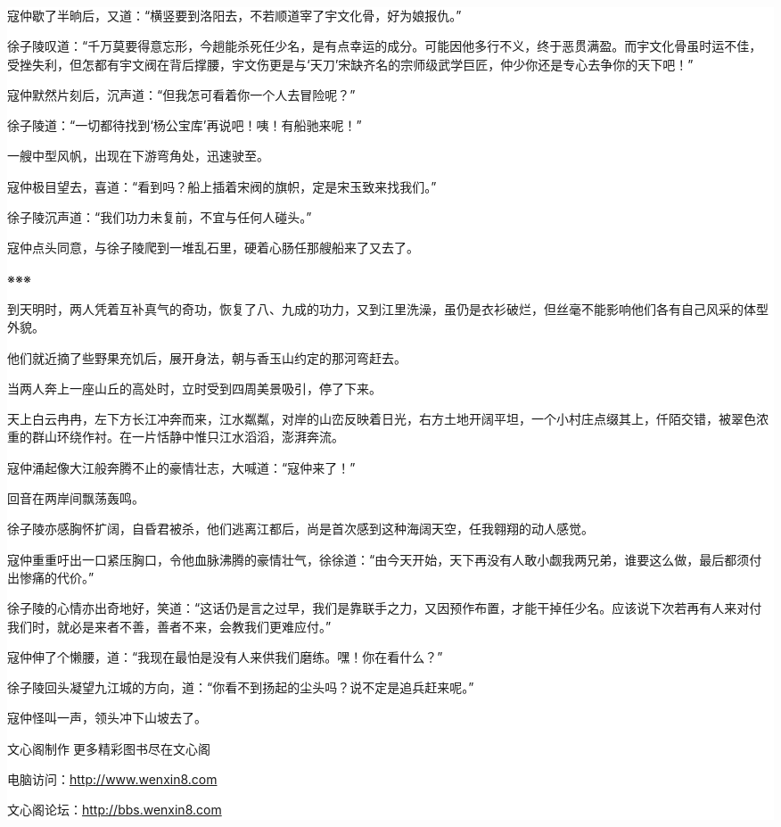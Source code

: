 寇仲歇了半晌后，又道：“横竖要到洛阳去，不若顺道宰了宇文化骨，好为娘报仇。”

徐子陵叹道：“千万莫要得意忘形，今趟能杀死任少名，是有点幸运的成分。可能因他多行不义，终于恶贯满盈。而宇文化骨虽时运不佳，受挫失利，但怎都有宇文阀在背后撑腰，宇文伤更是与‘天刀’宋缺齐名的宗师级武学巨匠，仲少你还是专心去争你的天下吧！”

寇仲默然片刻后，沉声道：“但我怎可看着你一个人去冒险呢？”

徐子陵道：“一切都待找到‘杨公宝库’再说吧！咦！有船驰来呢！”

一艘中型风帆，出现在下游弯角处，迅速驶至。

寇仲极目望去，喜道：“看到吗？船上插着宋阀的旗帜，定是宋玉致来找我们。”

徐子陵沉声道：“我们功力未复前，不宜与任何人碰头。”

寇仲点头同意，与徐子陵爬到一堆乱石里，硬着心肠任那艘船来了又去了。

※※※

到天明时，两人凭着互补真气的奇功，恢复了八、九成的功力，又到江里洗澡，虽仍是衣衫破烂，但丝毫不能影响他们各有自己风采的体型外貌。

他们就近摘了些野果充饥后，展开身法，朝与香玉山约定的那河弯赶去。

当两人奔上一座山丘的高处时，立时受到四周美景吸引，停了下来。

天上白云冉冉，左下方长江冲奔而来，江水粼粼，对岸的山峦反映着日光，右方土地开阔平坦，一个小村庄点缀其上，仟陌交错，被翠色浓重的群山环绕作衬。在一片恬静中惟只江水滔滔，澎湃奔流。

寇仲涌起像大江般奔腾不止的豪情壮志，大喊道：“寇仲来了！”

回音在两岸间飘荡轰鸣。

徐子陵亦感胸怀扩阔，自昏君被杀，他们逃离江都后，尚是首次感到这种海阔天空，任我翱翔的动人感觉。

寇仲重重吁出一口紧压胸口，令他血脉沸腾的豪情壮气，徐徐道：“由今天开始，天下再没有人敢小觑我两兄弟，谁要这么做，最后都须付出惨痛的代价。”

徐子陵的心情亦出奇地好，笑道：“这话仍是言之过早，我们是靠联手之力，又因预作布置，才能干掉任少名。应该说下次若再有人来对付我们时，就必是来者不善，善者不来，会教我们更难应付。”

寇仲伸了个懒腰，道：“我现在最怕是没有人来供我们磨练。嘿！你在看什么？”

徐子陵回头凝望九江城的方向，道：“你看不到扬起的尘头吗？说不定是追兵赶来呢。”

寇仲怪叫一声，领头冲下山坡去了。

文心阁制作 更多精彩图书尽在文心阁

电脑访问：http://www.wenxin8.com

文心阁论坛：http://bbs.wenxin8.com